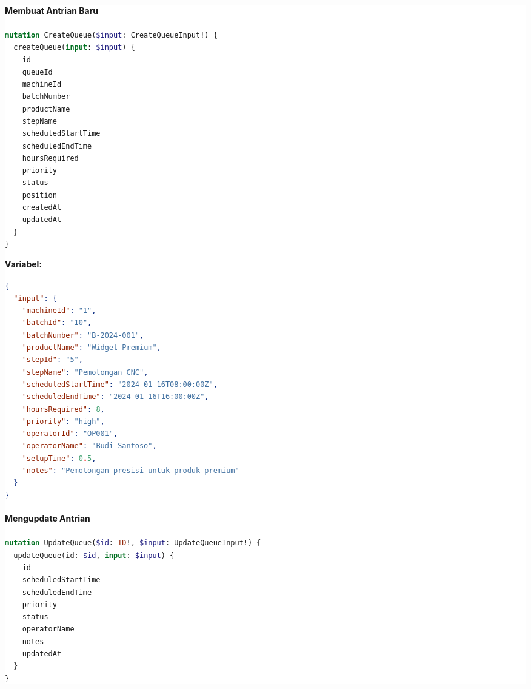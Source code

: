#### Membuat Antrian Baru
```graphql
mutation CreateQueue($input: CreateQueueInput!) {
  createQueue(input: $input) {
    id
    queueId
    machineId
    batchNumber
    productName
    stepName
    scheduledStartTime
    scheduledEndTime
    hoursRequired
    priority
    status
    position
    createdAt
    updatedAt
  }
}
```

**Variabel:**
```json
{
  "input": {
    "machineId": "1",
    "batchId": "10",
    "batchNumber": "B-2024-001",
    "productName": "Widget Premium",
    "stepId": "5",
    "stepName": "Pemotongan CNC",
    "scheduledStartTime": "2024-01-16T08:00:00Z",
    "scheduledEndTime": "2024-01-16T16:00:00Z",
    "hoursRequired": 8,
    "priority": "high",
    "operatorId": "OP001",
    "operatorName": "Budi Santoso",
    "setupTime": 0.5,
    "notes": "Pemotongan presisi untuk produk premium"
  }
}
```

#### Mengupdate Antrian
```graphql
mutation UpdateQueue($id: ID!, $input: UpdateQueueInput!) {
  updateQueue(id: $id, input: $input) {
    id
    scheduledStartTime
    scheduledEndTime
    priority
    status
    operatorName
    notes
    updatedAt
  }
}
```

